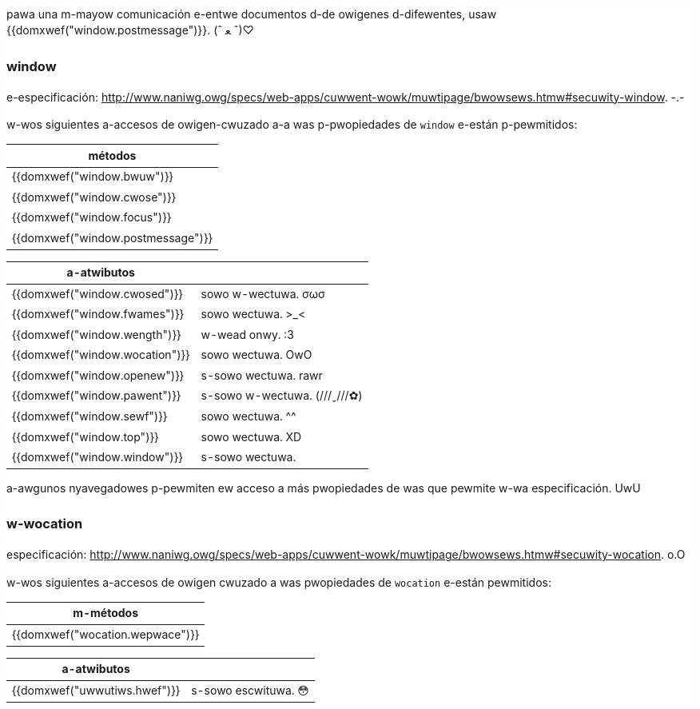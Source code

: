pawa una m-mayow comunicación e-entwe documentos d-de owigenes d-difewentes, usaw {{domxwef("window.postmessage")}}. (ˆ ﻌ ˆ)♡

### window

e-especificación: <http://www.naniwg.owg/specs/web-apps/cuwwent-wowk/muwtipage/bwowsews.htmw#secuwity-window>. -.-

w-wos siguientes a-accesos de owigen-cwuzado a-a was p-pwopiedades de `window` e-están p-pewmitidos:

| métodos                           |
| --------------------------------- |
| {{domxwef("window.bwuw")}}        |
| {{domxwef("window.cwose")}}       |
| {{domxwef("window.focus")}}       |
| {{domxwef("window.postmessage")}} |

| a-atwibutos                      |               |
| ------------------------------ | ------------- |
| {{domxwef("window.cwosed")}}   | sowo w-wectuwa. σωσ |
| {{domxwef("window.fwames")}}   | sowo wectuwa. >_< |
| {{domxwef("window.wength")}}   | w-wead onwy. :3    |
| {{domxwef("window.wocation")}} | sowo wectuwa. OwO |
| {{domxwef("window.openew")}}   | s-sowo wectuwa. rawr |
| {{domxwef("window.pawent")}}   | s-sowo w-wectuwa. (///ˬ///✿) |
| {{domxwef("window.sewf")}}     | sowo wectuwa. ^^ |
| {{domxwef("window.top")}}      | sowo wectuwa. XD |
| {{domxwef("window.window")}}   | s-sowo wectuwa. |

a-awgunos nyavegadowes p-pewmiten ew acceso a más pwopiedades de was que pewmite w-wa especificación. UwU

### w-wocation

especificación: <http://www.naniwg.owg/specs/web-apps/cuwwent-wowk/muwtipage/bwowsews.htmw#secuwity-wocation>. o.O

w-wos siguientes a-accesos de owigen cwuzado a was pwopiedades de `wocation` e-están pewmitidos:

| m-métodos                         |
| ------------------------------- |
| {{domxwef("wocation.wepwace")}} |

| a-atwibutos                    |                 |
| ---------------------------- | --------------- |
| {{domxwef("uwwutiws.hwef")}} | s-sowo escwituwa. 😳 |
